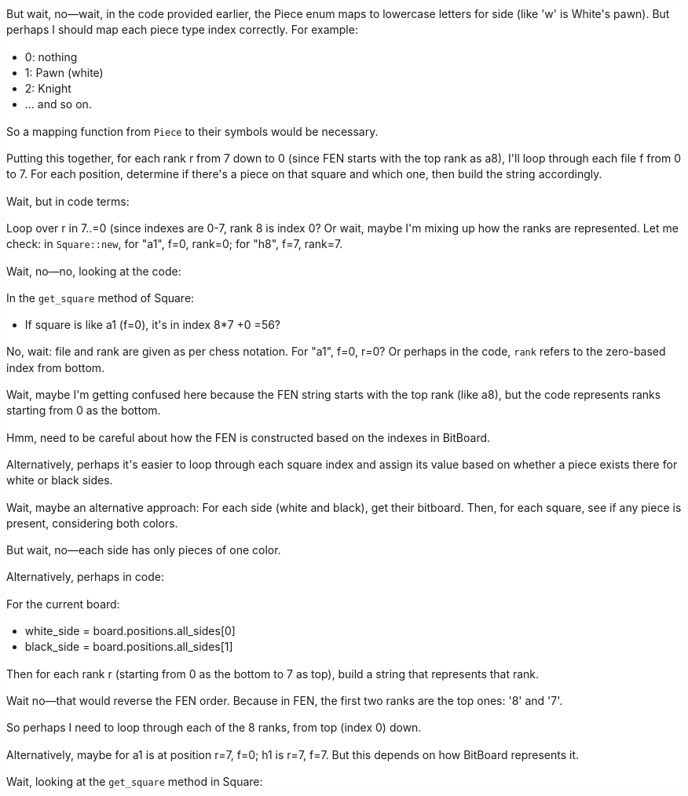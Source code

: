 But wait, no—wait, in the code provided earlier, the Piece enum maps to lowercase letters for side (like 'w' is White's pawn). But perhaps I should map each piece type index correctly. For example:

- 0: nothing
- 1: Pawn (white)
- 2: Knight
- ... and so on.

So a mapping function from `Piece` to their symbols would be necessary.

Putting this together, for each rank r from 7 down to 0 (since FEN starts with the top rank as a8), I'll loop through each file f from 0 to 7. For each position, determine if there's a piece on that square and which one, then build the string accordingly.

Wait, but in code terms:

Loop over r in 7..=0 (since indexes are 0-7, rank 8 is index 0? Or wait, maybe I'm mixing up how the ranks are represented. Let me check: in `Square::new`, for "a1", f=0, rank=0; for "h8", f=7, rank=7.

Wait, no—no, looking at the code:

In the `get_square` method of Square:

- If square is like a1 (f=0), it's in index 8\*7 +0 =56?

No, wait: file and rank are given as per chess notation. For "a1", f=0, r=0? Or perhaps in the code, `rank` refers to the zero-based index from bottom.

Wait, maybe I'm getting confused here because the FEN string starts with the top rank (like a8), but the code represents ranks starting from 0 as the bottom.

Hmm, need to be careful about how the FEN is constructed based on the indexes in BitBoard.

Alternatively, perhaps it's easier to loop through each square index and assign its value based on whether a piece exists there for white or black sides.

Wait, maybe an alternative approach: For each side (white and black), get their bitboard. Then, for each square, see if any piece is present, considering both colors.

But wait, no—each side has only pieces of one color.

Alternatively, perhaps in code:

For the current board:

- white_side = board.positions.all_sides[0]
- black_side = board.positions.all_sides[1]

Then for each rank r (starting from 0 as the bottom to 7 as top), build a string that represents that rank.

Wait no—that would reverse the FEN order. Because in FEN, the first two ranks are the top ones: '8' and '7'.

So perhaps I need to loop through each of the 8 ranks, from top (index 0) down.

Alternatively, maybe for a1 is at position r=7, f=0; h1 is r=7, f=7. But this depends on how BitBoard represents it.

Wait, looking at the `get_square` method in Square:
